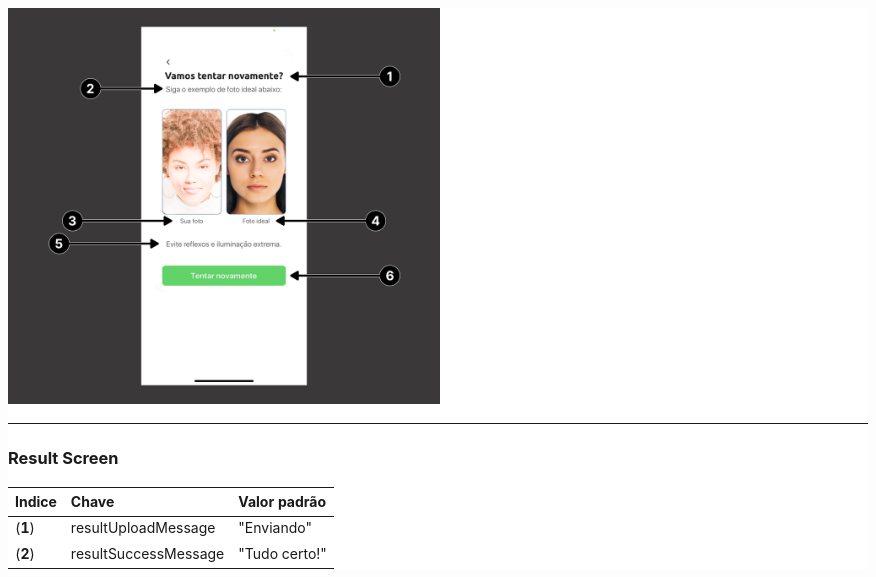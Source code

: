 <img src="../Images/Liveness3D/liveness3d_texts_retry.png" width="432" height="396" />

---

### Result Screen

| **Indice** | **Chave**            | **Valor padrão** |
| :--------- | :------------------- | :--------------- |
| (**1**)    | resultUploadMessage  | "Enviando"       |
| (**2**)    | resultSuccessMessage | "Tudo certo!"    |
